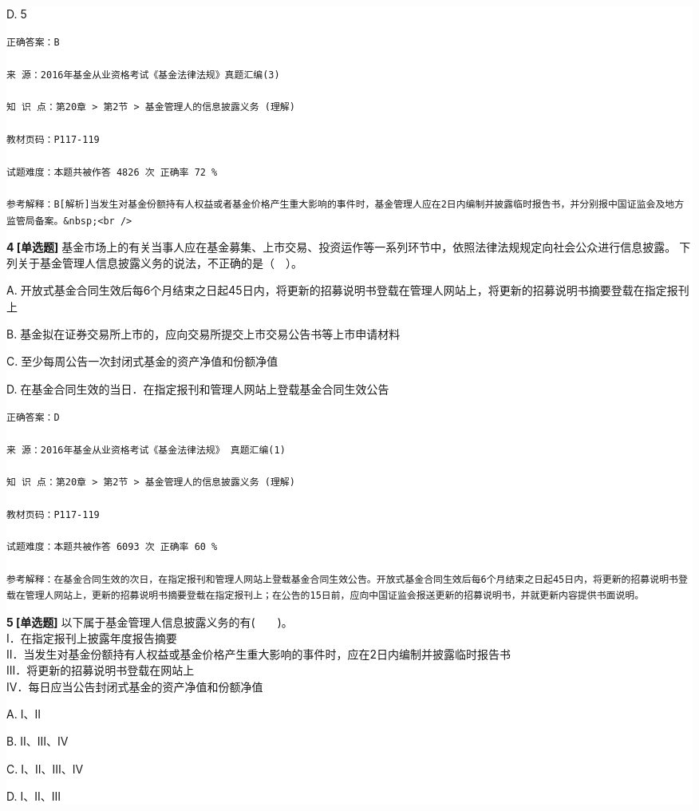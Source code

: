 D. 5&nbsp;

```
正确答案：B

来 源：2016年基金从业资格考试《基金法律法规》真题汇编(3)

知 识 点：第20章 > 第2节 > 基金管理人的信息披露义务 (理解)

教材页码：P117-119

试题难度：本题共被作答 4826 次 正确率 72 %

参考解释：B[解析]当发生对基金份额持有人权益或者基金价格产生重大影响的事件时，基金管理人应在2日内编制并披露临时报告书，并分别报中国证监会及地方监管局备案。&nbsp;<br />

```


**4 [单选题]** 基金市场上的有关当事人应在基金募集、上市交易、投资运作等一系列环节中，依照法律法规规定向社会公众进行信息披露。 下列关于基金管理人信息披露义务的说法，不正确的是（&emsp;）。 

A. 开放式基金合同生效后每6个月结束之日起45日内，将更新的招募说明书登载在管理人网站上，将更新的招募说明书摘要登载在指定报刊上&nbsp;

B. 基金拟在证券交易所上市的，应向交易所提交上市交易公告书等上市申请材料&nbsp;

C. 至少每周公告一次封闭式基金的资产净值和份额净值&nbsp;

D. 在基金合同生效的当日．在指定报刊和管理人网站上登载基金合同生效公告&nbsp;

```
正确答案：D

来 源：2016年基金从业资格考试《基金法律法规》 真题汇编(1)

知 识 点：第20章 > 第2节 > 基金管理人的信息披露义务 (理解)

教材页码：P117-119

试题难度：本题共被作答 6093 次 正确率 60 %

参考解释：在基金合同生效的次日，在指定报刊和管理人网站上登载基金合同生效公告。开放式基金合同生效后每6个月结束之日起45日内，将更新的招募说明书登载在管理人网站上，更新的招募说明书摘要登载在指定报刊上；在公告的15日前，应向中国证监会报送更新的招募说明书，并就更新内容提供书面说明。
```


**5 [单选题]** 以下属于基金管理人信息披露义务的有(&emsp;&emsp;)。<br />
Ⅰ．在指定报刊上披露年度报告摘要<br />
Ⅱ．当发生对基金份额持有人权益或基金价格产生重大影响的事件时，应在2日内编制并披露临时报告书&emsp; <br />
Ⅲ．将更新的招募说明书登载在网站上<br />
Ⅳ．每日应当公告封闭式基金的资产净值和份额净值

A. Ⅰ、Ⅱ

B. Ⅱ、Ⅲ、Ⅳ

C. Ⅰ、Ⅱ、Ⅲ、Ⅳ

D. Ⅰ、Ⅱ、Ⅲ
